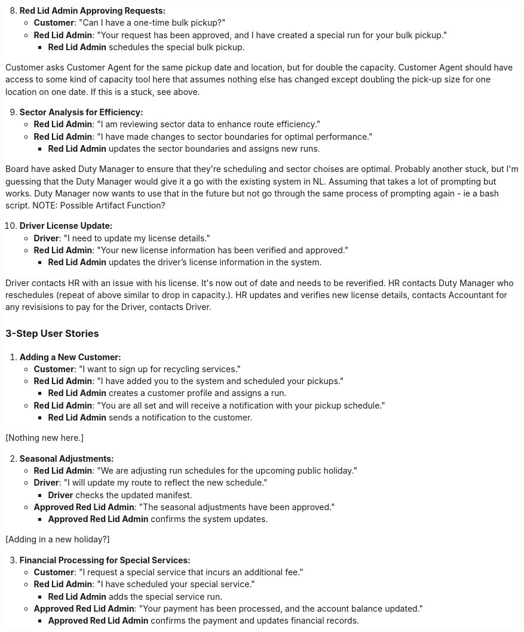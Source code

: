 
8. **Red Lid Admin Approving Requests:**
   - **Customer**: "Can I have a one-time bulk pickup?"
   - **Red Lid Admin**: "Your request has been approved, and I have created a special run for your bulk pickup."
     - **Red Lid Admin** schedules the special bulk pickup.

Customer asks Customer Agent for the same pickup date and location, but for double the capacity.  Customer Agent should have access to some kind of capacity tool here that assumes nothing else has changed except doubling the pick-up size for one location on one date.  If this is a stuck, see above.  


9. **Sector Analysis for Efficiency:**
   - **Red Lid Admin**: "I am reviewing sector data to enhance route efficiency."
   - **Red Lid Admin**: "I have made changes to sector boundaries for optimal performance."
     - **Red Lid Admin** updates the sector boundaries and assigns new runs.

Board have asked Duty Manager to ensure that they're scheduling and sector choises are optimal.  Probably another stuck, but I'm guessing that the Duty Manager would give it a go with the existing system in NL.  Assuming that takes a lot of prompting but works.  Duty Manager now wants to use that in the future but not go through the same process of prompting again - ie a bash script.  NOTE: Possible Artifact Function?


10. **Driver License Update:**
    - **Driver**: "I need to update my license details."
    - **Red Lid Admin**: "Your new license information has been verified and approved."
      - **Red Lid Admin** updates the driver’s license information in the system.

Driver contacts HR with an issue with his license.  It's now out of date and needs to be reverified.  HR contacts Duty Manager who reschedules (repeat of above similar to drop in capacity.). HR updates and verifies new license details, contacts Accountant for any revisisions to pay for the Driver, contacts Driver.


### 3-Step User Stories

1. **Adding a New Customer:**
    - **Customer**: "I want to sign up for recycling services."
    - **Red Lid Admin**: "I have added you to the system and scheduled your pickups."
      - **Red Lid Admin** creates a customer profile and assigns a run.
    - **Red Lid Admin**: "You are all set and will receive a notification with your pickup schedule."
      - **Red Lid Admin** sends a notification to the customer.

 [Nothing new here.]

2. **Seasonal Adjustments:**
    - **Red Lid Admin**: "We are adjusting run schedules for the upcoming public holiday."
    - **Driver**: "I will update my route to reflect the new schedule."
      - **Driver** checks the updated manifest.
    - **Approved Red Lid Admin**: "The seasonal adjustments have been approved."
      - **Approved Red Lid Admin** confirms the system updates.

[Adding in a new holiday?]

3. **Financial Processing for Special Services:**
    - **Customer**: "I request a special service that incurs an additional fee."
    - **Red Lid Admin**: "I have scheduled your special service."
      - **Red Lid Admin** adds the special service run.
    - **Approved Red Lid Admin**: "Your payment has been processed, and the account balance updated."
      - **Approved Red Lid Admin** confirms the payment and updates financial records.
